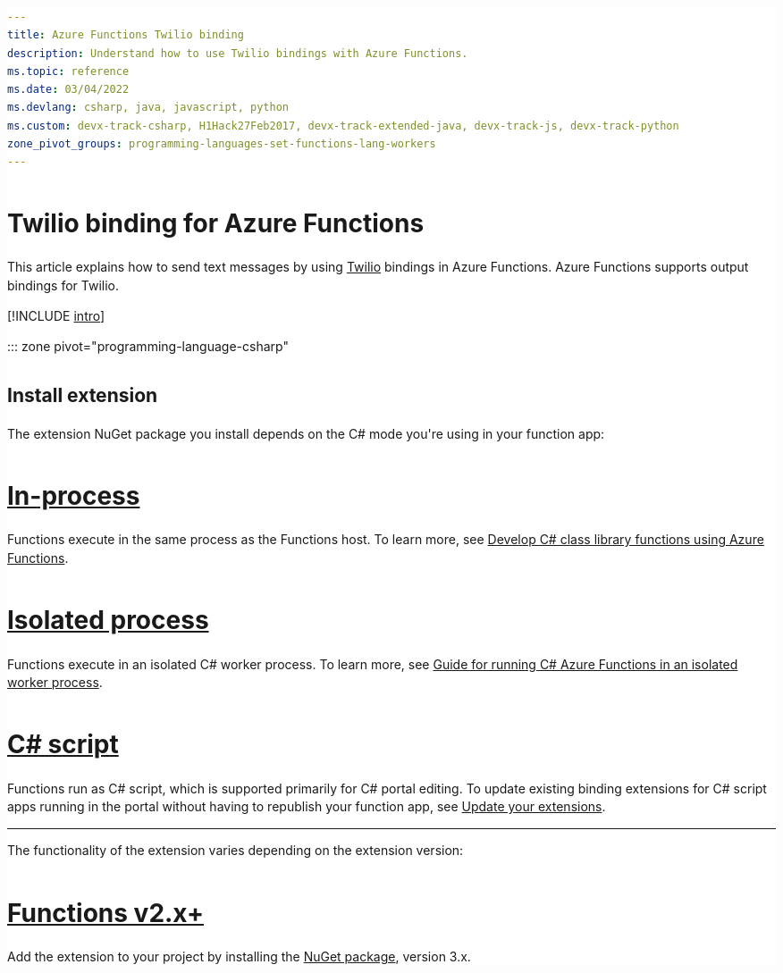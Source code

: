 ```yaml
---
title: Azure Functions Twilio binding
description: Understand how to use Twilio bindings with Azure Functions.
ms.topic: reference
ms.date: 03/04/2022
ms.devlang: csharp, java, javascript, python
ms.custom: devx-track-csharp, H1Hack27Feb2017, devx-track-extended-java, devx-track-js, devx-track-python
zone_pivot_groups: programming-languages-set-functions-lang-workers
---
```


# Twilio binding for Azure Functions

This article explains how to send text messages by using [Twilio](https://www.twilio.com/) bindings in Azure Functions. Azure Functions supports output bindings for Twilio.

[!INCLUDE [intro](../../includes/functions-bindings-intro.md)]

::: zone pivot="programming-language-csharp"

## Install extension

The extension NuGet package you install depends on the C# mode you're using in your function app: 

# [In-process](#tab/in-process)

Functions execute in the same process as the Functions host. To learn more, see [Develop C# class library functions using Azure Functions](functions-dotnet-class-library.md).

# [Isolated process](#tab/isolated-process)

Functions execute in an isolated C# worker process. To learn more, see [Guide for running C# Azure Functions in an isolated worker process](dotnet-isolated-process-guide.md).

# [C# script](#tab/csharp-script)

Functions run as C# script, which is supported primarily for C# portal editing. To update existing binding extensions for C# script apps running in the portal without having to republish your function app, see [Update your extensions].

---

The functionality of the extension varies depending on the extension version:

# [Functions v2.x+](#tab/functionsv2/in-process)

Add the extension to your project by installing the [NuGet package](https://www.nuget.org/packages/Microsoft.Azure.WebJobs.Extensions.Twilio), version 3.x.


[extension bundle]: ./functions-bindings-register.md#extension-bundles
[Update your extensions]: ./functions-bindings-register.md